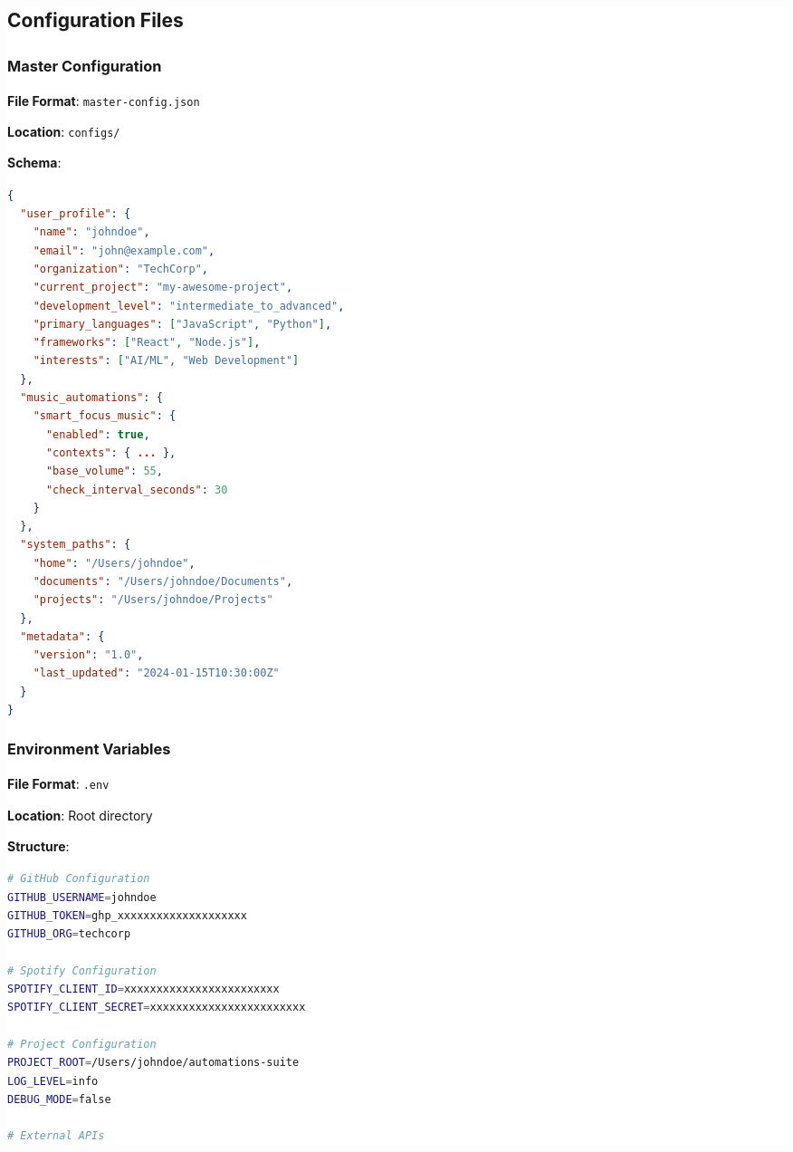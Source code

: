 ## Configuration Files

### Master Configuration

**File Format**: `master-config.json`

**Location**: `configs/`

**Schema**:

```json
{
  "user_profile": {
    "name": "johndoe",
    "email": "john@example.com",
    "organization": "TechCorp",
    "current_project": "my-awesome-project",
    "development_level": "intermediate_to_advanced",
    "primary_languages": ["JavaScript", "Python"],
    "frameworks": ["React", "Node.js"],
    "interests": ["AI/ML", "Web Development"]
  },
  "music_automations": {
    "smart_focus_music": {
      "enabled": true,
      "contexts": { ... },
      "base_volume": 55,
      "check_interval_seconds": 30
    }
  },
  "system_paths": {
    "home": "/Users/johndoe",
    "documents": "/Users/johndoe/Documents",
    "projects": "/Users/johndoe/Projects"
  },
  "metadata": {
    "version": "1.0",
    "last_updated": "2024-01-15T10:30:00Z"
  }
}
```

### Environment Variables

**File Format**: `.env`

**Location**: Root directory

**Structure**:

```bash
# GitHub Configuration
GITHUB_USERNAME=johndoe
GITHUB_TOKEN=ghp_xxxxxxxxxxxxxxxxxxxx
GITHUB_ORG=techcorp

# Spotify Configuration
SPOTIFY_CLIENT_ID=xxxxxxxxxxxxxxxxxxxxxxxx
SPOTIFY_CLIENT_SECRET=xxxxxxxxxxxxxxxxxxxxxxxx

# Project Configuration
PROJECT_ROOT=/Users/johndoe/automations-suite
LOG_LEVEL=info
DEBUG_MODE=false

# External APIs
```